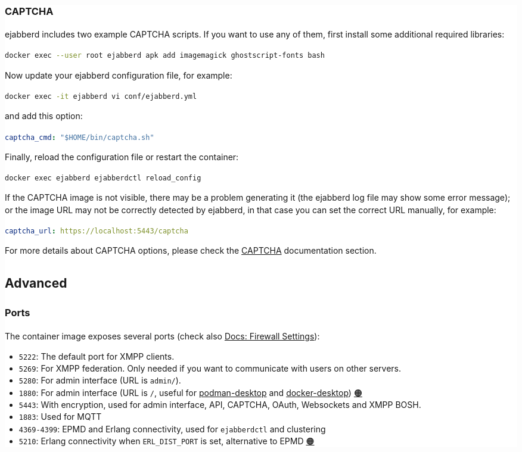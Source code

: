 
### CAPTCHA

ejabberd includes two example CAPTCHA scripts.
If you want to use any of them, first install some additional required libraries:

```bash
docker exec --user root ejabberd apk add imagemagick ghostscript-fonts bash
```

Now update your ejabberd configuration file, for example:
```bash
docker exec -it ejabberd vi conf/ejabberd.yml
```

and add this option:
```yaml
captcha_cmd: "$HOME/bin/captcha.sh"
```

Finally, reload the configuration file or restart the container:
```bash
docker exec ejabberd ejabberdctl reload_config
```

If the CAPTCHA image is not visible, there may be a problem generating it
(the ejabberd log file may show some error message);
or the image URL may not be correctly detected by ejabberd,
in that case you can set the correct URL manually, for example:
```yaml
captcha_url: https://localhost:5443/captcha
```

For more details about CAPTCHA options, please check the
[CAPTCHA](https://docs.ejabberd.im/admin/configuration/basic/#captcha)
documentation section.


Advanced
--------

### Ports

The container image exposes several ports
(check also [Docs: Firewall Settings](https://docs.ejabberd.im/admin/guide/security/#firewall-settings)):

- `5222`: The default port for XMPP clients.
- `5269`: For XMPP federation. Only needed if you want to communicate with users on other servers.
- `5280`: For admin interface (URL is `admin/`).
- `1880`: For admin interface (URL is `/`, useful for [podman-desktop](https://podman-desktop.io/) and [docker-desktop](https://www.docker.com/products/docker-desktop/)) [:orange_circle:](#images-comparison)
- `5443`: With encryption, used for admin interface, API, CAPTCHA, OAuth, Websockets and XMPP BOSH.
- `1883`: Used for MQTT
- `4369-4399`: EPMD and Erlang connectivity, used for `ejabberdctl` and clustering
- `5210`: Erlang connectivity when `ERL_DIST_PORT` is set, alternative to EPMD [:orange_circle:](#images-comparison)
